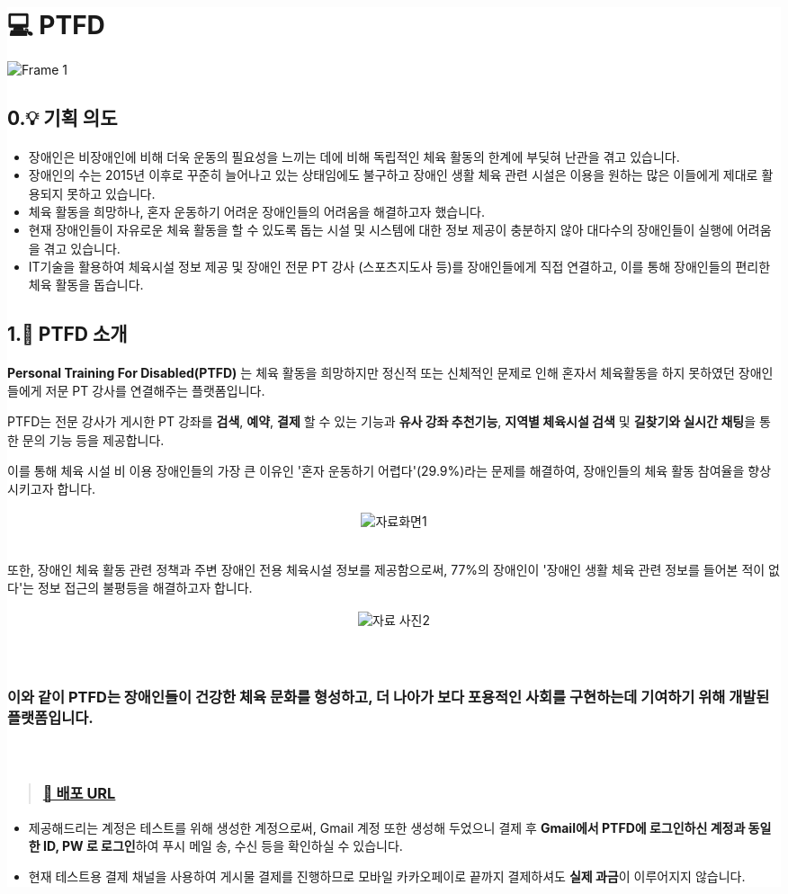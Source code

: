 # 💻 PTFD
![Frame 1](https://github.com/user-attachments/assets/338b7cfc-1a96-47e9-a645-1dd34154844e)

## 0.💡 기획 의도

- 장애인은 비장애인에 비해 더욱 운동의 필요성을 느끼는 데에 비해 독립적인 체육 활동의 한계에 부딪혀 난관을 겪고 있습니다.
- 장애인의 수는 2015년 이후로 꾸준히 늘어나고 있는 상태임에도 불구하고 장애인 생활 체육 관련 시설은 이용을 원하는 많은 이들에게 제대로 활용되지 못하고 있습니다.
- 체육 활동을 희망하나, 혼자 운동하기 어려운 장애인들의 어려움을 해결하고자 했습니다.
- 현재 장애인들이 자유로운 체육 활동을 할 수 있도록 돕는 시설 및 시스템에 대한 정보 제공이 충분하지 않아 대다수의 장애인들이 실행에 어려움을 겪고 있습니다.
- IT기술을 활용하여 체육시설 정보 제공 및 장애인 전문 PT 강사 (스포츠지도사 등)를 장애인들에게 직접 연결하고, 이를 통해 장애인들의 편리한 체육 활동을 돕습니다.

## 1.📱 PTFD 소개

**Personal Training For Disabled(PTFD)** 는 체육 활동을 희망하지만 정신적 또는 신체적인 문제로 인해 혼자서 체육활동을 하지 못하였던 장애인들에게 저문 PT 강사를 연결해주는 플랫폼입니다.

PTFD는 전문 강사가 게시한 PT 강좌를 **검색**, **예약**, **결제** 할 수 있는 기능과 **유사 강좌 추천기능**, **지역별 체육시설 검색** 및 **길찾기와 실시간 채팅**을 통한 문의 기능 등을 제공합니다.


이를 통해 체육 시설 비 이용 장애인들의 가장 큰 이유인 '혼자 운동하기 어렵다'(29.9%)라는 문제를 해결하여, 장애인들의 체육 활동 참여율을 향상시키고자 합니다.
<br />
<div align="center">
  <img src="https://github.com/user-attachments/assets/07912a09-d241-49df-a7e3-f3b0c9389ac7" alt="자료화면1" align="center"/>
</div>

<br />

또한, 장애인 체육 활동 관련 정책과 주변 장애인 전용 체육시설 정보를 제공함으로써, 77%의 장애인이 '장애인 생활 체육 관련 정보를 들어본 적이 없다'는 정보 접근의 불평등을 해결하고자 합니다.
<div align="center">
  <img src="https://github.com/user-attachments/assets/5b73d7c4-fe7c-4160-93bd-e9dab0e42850" alt="자료 사진2" align="center"/>
</div>
<br />

<br />

### 이와 같이 PTFD는 장애인들이 건강한 체육 문화를 형성하고, 더 나아가 보다 포용적인 사회를 구현하는데 기여하기 위해 개발된 플랫폼입니다.


<br>



> ### [🚀 배포 URL](http://default-front-07385-26867304-b1e33c76cd35.kr.lb.naverncp.com:30/)

* 제공해드리는 계정은 테스트를 위해 생성한 계정으로써, Gmail 계정 또한 생성해 두었으니 결제 후 **Gmail에서 PTFD에 로그인하신 계정과 동일한 ID, PW 로 로그인**하여 푸시 메일 송, 수신 등을 확인하실 수 있습니다.

* 현재 테스트용 결제 채널을 사용하여 게시물 결제를 진행하므로 모바일 카카오페이로 끝까지 결제하셔도 **실제 과금**이 이루어지지 않습니다.


